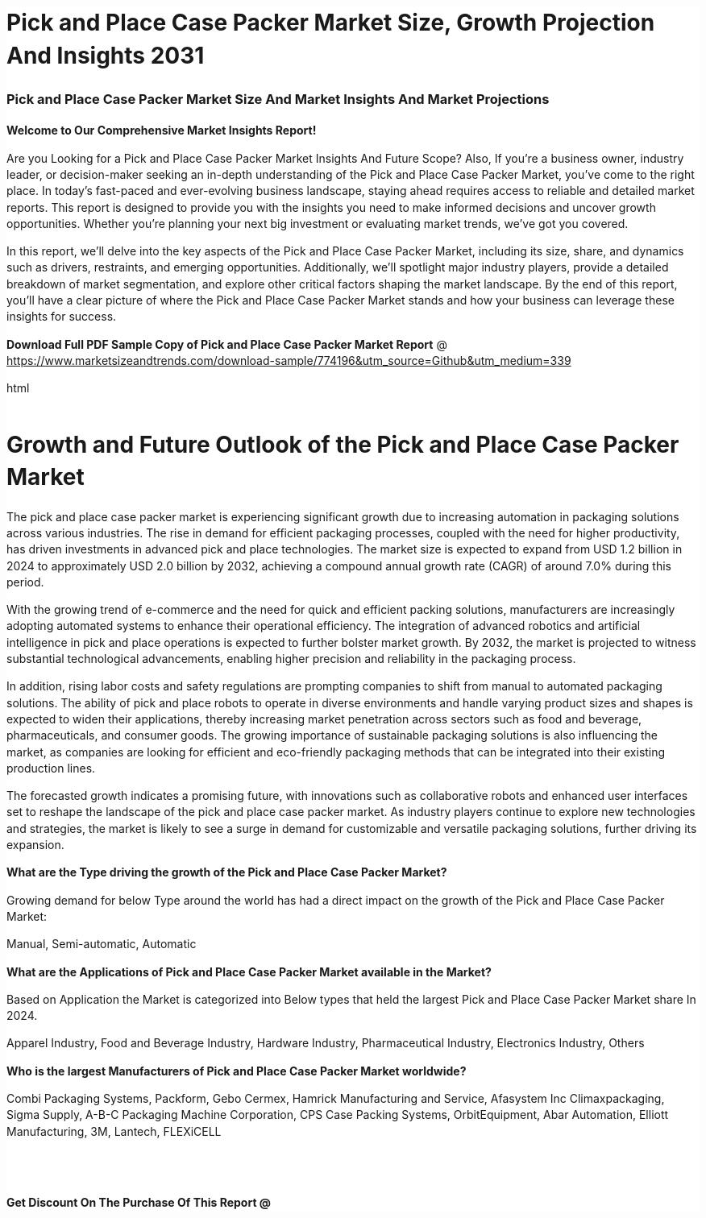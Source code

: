 <h1>Pick and Place Case Packer Market Size, Growth Projection And Insights 2031</h1><div class="" data-test-id=""><h3><span class="">Pick and Place Case Packer Market Size And Market Insights And Market Projections</span></h3></div><div class="" data-test-id=""><p><strong>Welcome to Our Comprehensive Market Insights Report!</strong></p><p>Are you Looking for a Pick and Place Case Packer Market Insights And Future Scope? Also, If you&rsquo;re a business owner, industry leader, or decision-maker seeking an in-depth understanding of the Pick and Place Case Packer Market, you&rsquo;ve come to the right place. In today&rsquo;s fast-paced and ever-evolving business landscape, staying ahead requires access to reliable and detailed market reports. This report is designed to provide you with the insights you need to make informed decisions and uncover growth opportunities. Whether you&rsquo;re planning your next big investment or evaluating market trends, we&rsquo;ve got you covered.</p><p>In this report, we&rsquo;ll delve into the key aspects of the Pick and Place Case Packer Market, including its size, share, and dynamics such as drivers, restraints, and emerging opportunities. Additionally, we&rsquo;ll spotlight major industry players, provide a detailed breakdown of market segmentation, and explore other critical factors shaping the market landscape. By the end of this report, you&rsquo;ll have a clear picture of where the Pick and Place Case Packer Market stands and how your business can leverage these insights for success.</p><p><strong>Download Full PDF Sample Copy of Pick and Place Case Packer Market Report</strong> @ <a href="https://www.marketsizeandtrends.com/download-sample/774196&utm_source=Github&utm_medium=339" target="_blank">https://www.marketsizeandtrends.com/download-sample/774196&utm_source=Github&utm_medium=339</a></p></div><div class="" data-test-id=""><p><span class="">html<!DOCTYPE html><html lang="en"><head> <meta charset="UTF-8"> <meta name="viewport" content="width=device-width, initial-scale=1.0"> <title>Pick and Place Case Packer Market Overview</title></head><body><h1>Growth and Future Outlook of the Pick and Place Case Packer Market</h1><p>The pick and place case packer market is experiencing significant growth due to increasing automation in packaging solutions across various industries. The rise in demand for efficient packaging processes, coupled with the need for higher productivity, has driven investments in advanced pick and place technologies. The market size is expected to expand from USD 1.2 billion in 2024 to approximately USD 2.0 billion by 2032, achieving a compound annual growth rate (CAGR) of around 7.0% during this period.</p><p>With the growing trend of e-commerce and the need for quick and efficient packing solutions, manufacturers are increasingly adopting automated systems to enhance their operational efficiency. The integration of advanced robotics and artificial intelligence in pick and place operations is expected to further bolster market growth. By 2032, the market is projected to witness substantial technological advancements, enabling higher precision and reliability in the packaging process.</p><p style="font-weight: bold;"></p><p>In addition, rising labor costs and safety regulations are prompting companies to shift from manual to automated packaging solutions. The ability of pick and place robots to operate in diverse environments and handle varying product sizes and shapes is expected to widen their applications, thereby increasing market penetration across sectors such as food and beverage, pharmaceuticals, and consumer goods. The growing importance of sustainable packaging solutions is also influencing the market, as companies are looking for efficient and eco-friendly packaging methods that can be integrated into their existing production lines.</p><p>The forecasted growth indicates a promising future, with innovations such as collaborative robots and enhanced user interfaces set to reshape the landscape of the pick and place case packer market. As industry players continue to explore new technologies and strategies, the market is likely to see a surge in demand for customizable and versatile packaging solutions, further driving its expansion.</p></body></html></span></p><p><strong><span class="">What are the&nbsp;Type driving the growth of the Pick and Place Case Packer Market?</span></strong></p></div><div class="" data-test-id=""><p><span class="">Growing demand for below Type around the world has had a direct impact on the growth of the Pick and Place Case Packer Market:</span></p></div><div class="" data-test-id=""><p>Manual, Semi-automatic, Automatic</p><p><span class=""><strong>What are the&nbsp;Applications&nbsp;of Pick and Place Case Packer Market available in the Market?</strong></span></p></div><div class="" data-test-id=""><p><span class="">Based on Application the Market is categorized into Below types that held the largest Pick and Place Case Packer Market share In 2024.</span></p></div><div class="" data-test-id=""><p><span class="">Apparel Industry, Food and Beverage Industry, Hardware Industry, Pharmaceutical Industry, Electronics Industry, Others</span></p><p><span class=""><strong>Who is the largest Manufacturers of Pick and Place Case Packer Market worldwide?</strong></span></p></div><div class="" data-test-id=""><p><span class="">Combi Packaging Systems, Packform, Gebo Cermex, Hamrick Manufacturing and Service, Afasystem Inc Climaxpackaging, Sigma Supply, A-B-C Packaging Machine Corporation, CPS Case Packing Systems, OrbitEquipment, Abar Automation, Elliott Manufacturing, 3M, Lantech, FLEXiCELL</span></p></div><div class="" data-test-id="">&nbsp;</div><div class="" data-test-id="">&nbsp;</div><div class="" data-test-id=""><p><span class=""><strong>Get Discount On The Purchase Of This Report @</strong>
